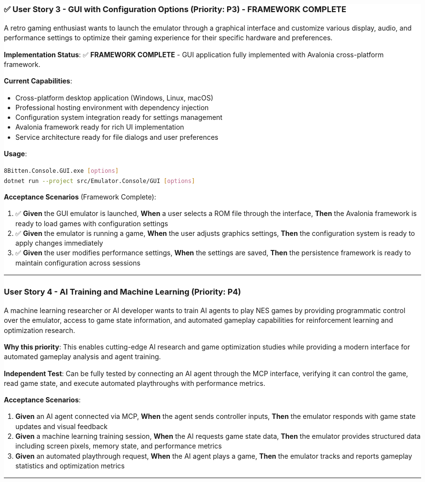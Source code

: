 
### ✅ User Story 3 - GUI with Configuration Options (Priority: P3) - FRAMEWORK COMPLETE

A retro gaming enthusiast wants to launch the emulator through a graphical interface and customize various display, audio, and performance settings to optimize their gaming experience for their specific hardware and preferences.

**Implementation Status**: ✅ **FRAMEWORK COMPLETE** - GUI application fully implemented with Avalonia cross-platform framework.

**Current Capabilities**:
- Cross-platform desktop application (Windows, Linux, macOS)
- Professional hosting environment with dependency injection
- Configuration system integration ready for settings management
- Avalonia framework ready for rich UI implementation
- Service architecture ready for file dialogs and user preferences

**Usage**:
```bash
8Bitten.Console.GUI.exe [options]
dotnet run --project src/Emulator.Console/GUI [options]
```

**Acceptance Scenarios** (Framework Complete):
1. ✅ **Given** the GUI emulator is launched, **When** a user selects a ROM file through the interface, **Then** the Avalonia framework is ready to load games with configuration settings
2. ✅ **Given** the emulator is running a game, **When** the user adjusts graphics settings, **Then** the configuration system is ready to apply changes immediately
3. ✅ **Given** the user modifies performance settings, **When** the settings are saved, **Then** the persistence framework is ready to maintain configuration across sessions

---

### User Story 4 - AI Training and Machine Learning (Priority: P4)

A machine learning researcher or AI developer wants to train AI agents to play NES games by providing programmatic control over the emulator, access to game state information, and automated gameplay capabilities for reinforcement learning and optimization research.

**Why this priority**: This enables cutting-edge AI research and game optimization studies while providing a modern interface for automated gameplay analysis and agent training.

**Independent Test**: Can be fully tested by connecting an AI agent through the MCP interface, verifying it can control the game, read game state, and execute automated playthroughs with performance metrics.

**Acceptance Scenarios**:

1. **Given** an AI agent connected via MCP, **When** the agent sends controller inputs, **Then** the emulator responds with game state updates and visual feedback
2. **Given** a machine learning training session, **When** the AI requests game state data, **Then** the emulator provides structured data including screen pixels, memory state, and performance metrics
3. **Given** an automated playthrough request, **When** the AI agent plays a game, **Then** the emulator tracks and reports gameplay statistics and optimization metrics

---
